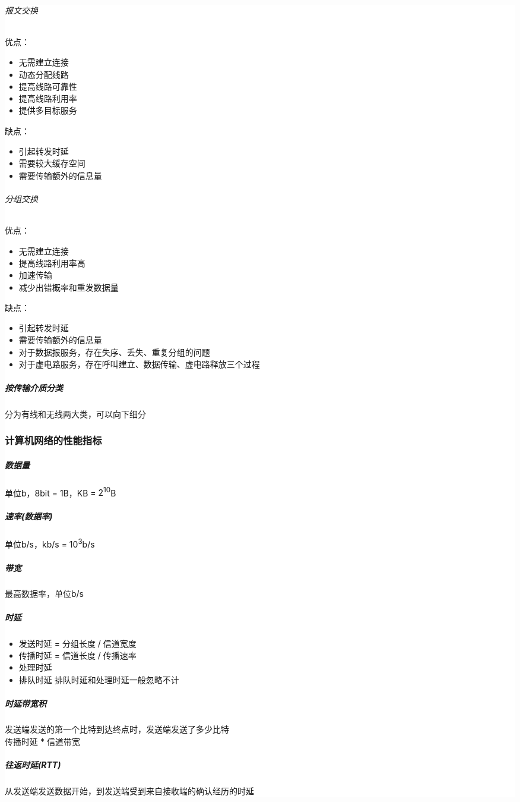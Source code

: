 ###### 报文交换
优点：
- 无需建立连接
- 动态分配线路
- 提高线路可靠性
- 提高线路利用率
- 提供多目标服务

缺点：
- 引起转发时延
- 需要较大缓存空间
- 需要传输额外的信息量

###### 分组交换
优点：
- 无需建立连接
- 提高线路利用率高
- 加速传输
- 减少出错概率和重发数据量

缺点：
- 引起转发时延
- 需要传输额外的信息量
- 对于数据报服务，存在失序、丢失、重复分组的问题
- 对于虚电路服务，存在呼叫建立、数据传输、虚电路释放三个过程

##### 按传输介质分类
分为有线和无线两大类，可以向下细分

### 计算机网络的性能指标  
##### 数据量
单位b，8bit = 1B，KB = $2^{10}$B

##### 速率(数据率)
单位b/s，kb/s = $10^3$b/s

##### 带宽
最高数据率，单位b/s

##### 时延
- 发送时延 = 分组长度 / 信道宽度
- 传播时延 = 信道长度 / 传播速率
- 处理时延
- 排队时延
排队时延和处理时延一般忽略不计  

##### 时延带宽积
发送端发送的第一个比特到达终点时，发送端发送了多少比特  
传播时延 * 信道带宽

##### 往返时延(RTT)
从发送端发送数据开始，到发送端受到来自接收端的确认经历的时延
